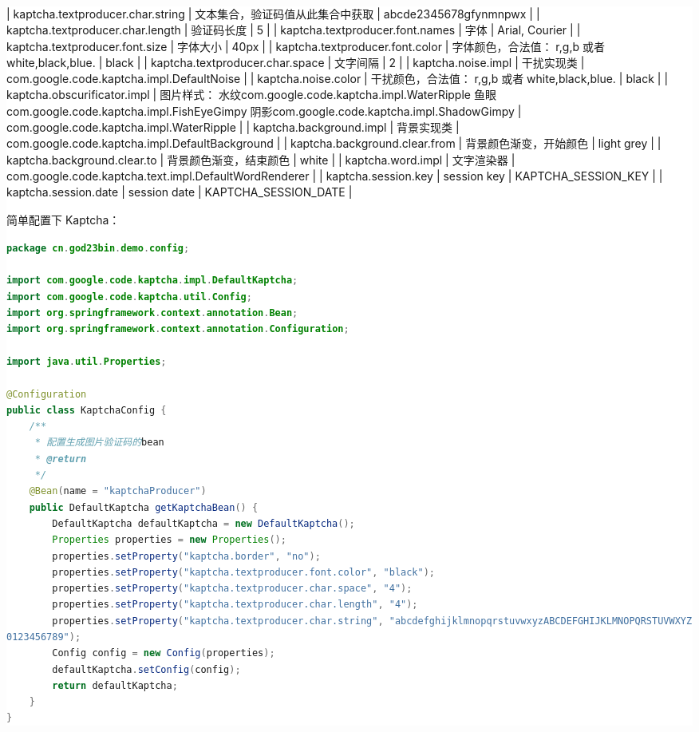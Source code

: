| kaptcha.textproducer.char.string | 文本集合，验证码值从此集合中获取                             | abcde2345678gfynmnpwx                                 |
| kaptcha.textproducer.char.length | 验证码长度                                                   | 5                                                     |
| kaptcha.textproducer.font.names  | 字体                                                         | Arial, Courier                                        |
| kaptcha.textproducer.font.size   | 字体大小                                                     | 40px                                                  |
| kaptcha.textproducer.font.color  | 字体颜色，合法值： r,g,b  或者 white,black,blue.             | black                                                 |
| kaptcha.textproducer.char.space  | 文字间隔                                                     | 2                                                     |
| kaptcha.noise.impl               | 干扰实现类                                                   | com.google.code.kaptcha.impl.DefaultNoise             |
| kaptcha.noise.color              | 干扰颜色，合法值： r,g,b 或者 white,black,blue.              | black                                                 |
| kaptcha.obscurificator.impl      | 图片样式： 水纹com.google.code.kaptcha.impl.WaterRipple 鱼眼com.google.code.kaptcha.impl.FishEyeGimpy 阴影com.google.code.kaptcha.impl.ShadowGimpy | com.google.code.kaptcha.impl.WaterRipple              |
| kaptcha.background.impl          | 背景实现类                                                   | com.google.code.kaptcha.impl.DefaultBackground        |
| kaptcha.background.clear.from    | 背景颜色渐变，开始颜色                                       | light grey                                            |
| kaptcha.background.clear.to      | 背景颜色渐变，结束颜色                                       | white                                                 |
| kaptcha.word.impl                | 文字渲染器                                                   | com.google.code.kaptcha.text.impl.DefaultWordRenderer |
| kaptcha.session.key              | session key                                                  | KAPTCHA_SESSION_KEY                                   |
| kaptcha.session.date             | session date                                                 | KAPTCHA_SESSION_DATE                                  |

简单配置下 Kaptcha：

```java
package cn.god23bin.demo.config;

import com.google.code.kaptcha.impl.DefaultKaptcha;
import com.google.code.kaptcha.util.Config;
import org.springframework.context.annotation.Bean;
import org.springframework.context.annotation.Configuration;

import java.util.Properties;

@Configuration
public class KaptchaConfig {
    /**
     * 配置生成图片验证码的bean
     * @return
     */
    @Bean(name = "kaptchaProducer")
    public DefaultKaptcha getKaptchaBean() {
        DefaultKaptcha defaultKaptcha = new DefaultKaptcha();
        Properties properties = new Properties();
        properties.setProperty("kaptcha.border", "no");
        properties.setProperty("kaptcha.textproducer.font.color", "black");
        properties.setProperty("kaptcha.textproducer.char.space", "4");
        properties.setProperty("kaptcha.textproducer.char.length", "4");
        properties.setProperty("kaptcha.textproducer.char.string", "abcdefghijklmnopqrstuvwxyzABCDEFGHIJKLMNOPQRSTUVWXYZ0123456789");
        Config config = new Config(properties);
        defaultKaptcha.setConfig(config);
        return defaultKaptcha;
    }
}
```
